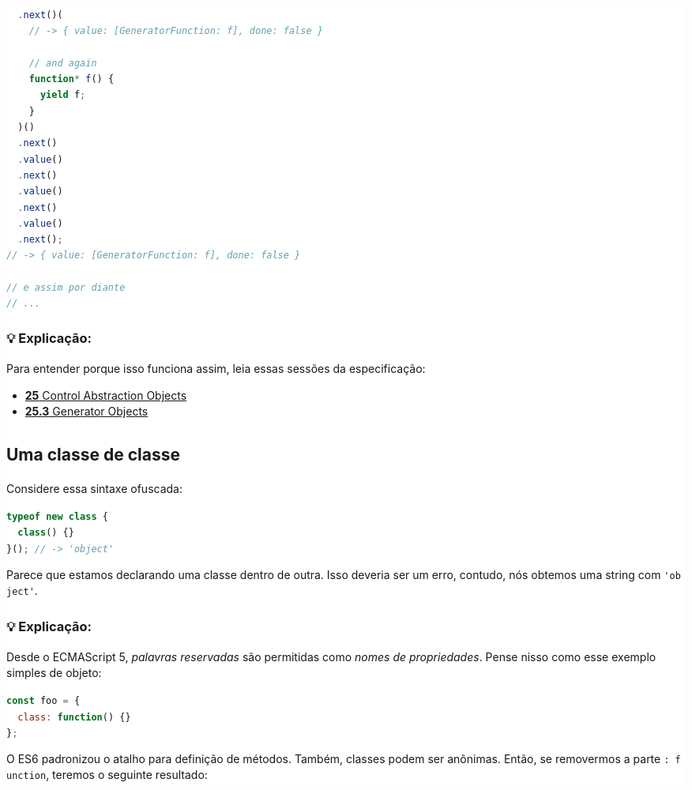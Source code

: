 ```js
  .next()(
    // -> { value: [GeneratorFunction: f], done: false }

    // and again
    function* f() {
      yield f;
    }
  )()
  .next()
  .value()
  .next()
  .value()
  .next()
  .value()
  .next();
// -> { value: [GeneratorFunction: f], done: false }

// e assim por diante
// ...
```

### 💡 Explicação:

Para entender porque isso funciona assim, leia essas sessões da especificação:

- [**25** Control Abstraction Objects](https://www.ecma-international.org/ecma-262/#sec-control-abstraction-objects)
- [**25.3** Generator Objects](https://www.ecma-international.org/ecma-262/#sec-generator-objects)

## Uma classe de classe

Considere essa sintaxe ofuscada:

```js
typeof new class {
  class() {}
}(); // -> 'object'
```

Parece que estamos declarando uma classe dentro de outra. Isso deveria ser um erro, contudo, nós obtemos uma string com `'object'`.

### 💡 Explicação:

Desde o ECMAScript 5, _palavras reservadas_ são permitidas como _nomes de propriedades_. Pense nisso como esse exemplo simples de objeto:

```js
const foo = {
  class: function() {}
};
```

O ES6 padronizou o atalho para definição de métodos. Também, classes podem ser anônimas. Então, se removermos a parte `: function`, teremos o seguinte resultado:


[tr-request]: https://github.com/denysdovhan/wtfjs/issues/new?title=Translation%20Request:%20%5BPlease%20enter%20language%20here%5D&body=I%20am%20able%20to%20translate%20this%20language%20%5Byes/no%5D
[license-url]: http://www.wtfpl.net
[license-image]: https://img.shields.io/badge/License-WTFPL%202.0-lightgrey.svg?style=flat-square
[npm-url]: https://npmjs.org/package/wtfjs
[npm-image]: https://img.shields.io/npm/v/wtfjs.svg?style=flat-square